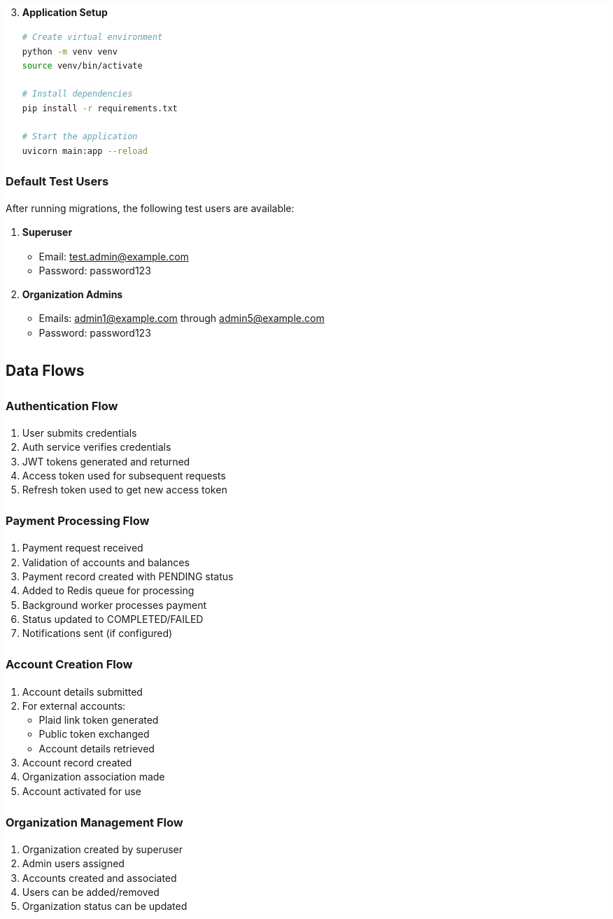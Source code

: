 3. **Application Setup**

   ```bash
   # Create virtual environment
   python -m venv venv
   source venv/bin/activate

   # Install dependencies
   pip install -r requirements.txt

   # Start the application
   uvicorn main:app --reload
   ```

### Default Test Users

After running migrations, the following test users are available:

1. **Superuser**

   - Email: test.admin@example.com
   - Password: password123

2. **Organization Admins**
   - Emails: admin1@example.com through admin5@example.com
   - Password: password123

## Data Flows

### Authentication Flow

1. User submits credentials
2. Auth service verifies credentials
3. JWT tokens generated and returned
4. Access token used for subsequent requests
5. Refresh token used to get new access token

### Payment Processing Flow

1. Payment request received
2. Validation of accounts and balances
3. Payment record created with PENDING status
4. Added to Redis queue for processing
5. Background worker processes payment
6. Status updated to COMPLETED/FAILED
7. Notifications sent (if configured)

### Account Creation Flow

1. Account details submitted
2. For external accounts:
   - Plaid link token generated
   - Public token exchanged
   - Account details retrieved
3. Account record created
4. Organization association made
5. Account activated for use

### Organization Management Flow

1. Organization created by superuser
2. Admin users assigned
3. Accounts created and associated
4. Users can be added/removed
5. Organization status can be updated
